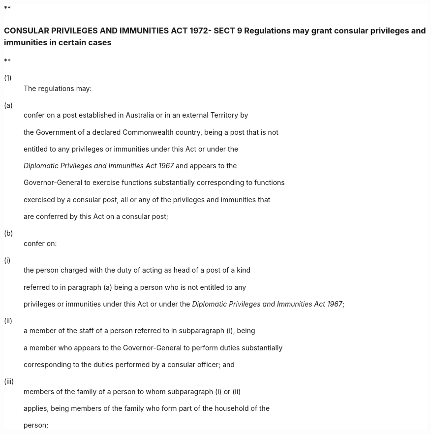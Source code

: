 </dl></dl></dl>

**

###  CONSULAR PRIVILEGES AND IMMUNITIES ACT 1972- SECT 9  Regulations may grant consular privileges and immunities in certain cases 
**

<dl compact="">

<dt>(1)</dt><dd>The regulations may:

</dd> </dl>

<dl compact=""><dl compact=""><dl compact="">

<dt>(a)</dt><dd>confer on a post established in Australia or in an external Territory by

the Government of a declared Commonwealth country, being a post that is not

entitled to any privileges or immunities under this Act or under the

_Diplomatic Privileges and Immunities Act 1967_ and appears to the

Governor-General to exercise functions substantially corresponding to functions

exercised by a consular post, all or any of the privileges and immunities that

are conferred by this Act on a consular post;</dd>

<dt>(b)</dt><dd>confer on:

</dd>

</dl></dl></dl>

<dl compact=""><dl compact=""><dl compact=""><dl compact="">

<dt>(i)</dt><dd>the person charged with the duty of acting as head of a post of a kind

referred to in paragraph (a) being a person who is not entitled to any

privileges or immunities under this Act or under the _Diplomatic Privileges and Immunities Act 1967_;</dd>

<dt>(ii)</dt><dd>a member of the staff of a person referred to in subparagraph (i), being

a member who appears to the Governor-General to perform duties substantially

corresponding to the duties performed by a consular officer; and</dd>

<dt>(iii)</dt><dd>members of the family of a person to whom subparagraph (i) or (ii)

applies, being members of the family who form part of the household of the

person;

</dd>

</dl></dl></dl></dl>

<dl compact=""><dl compact=""><dl compact="">
